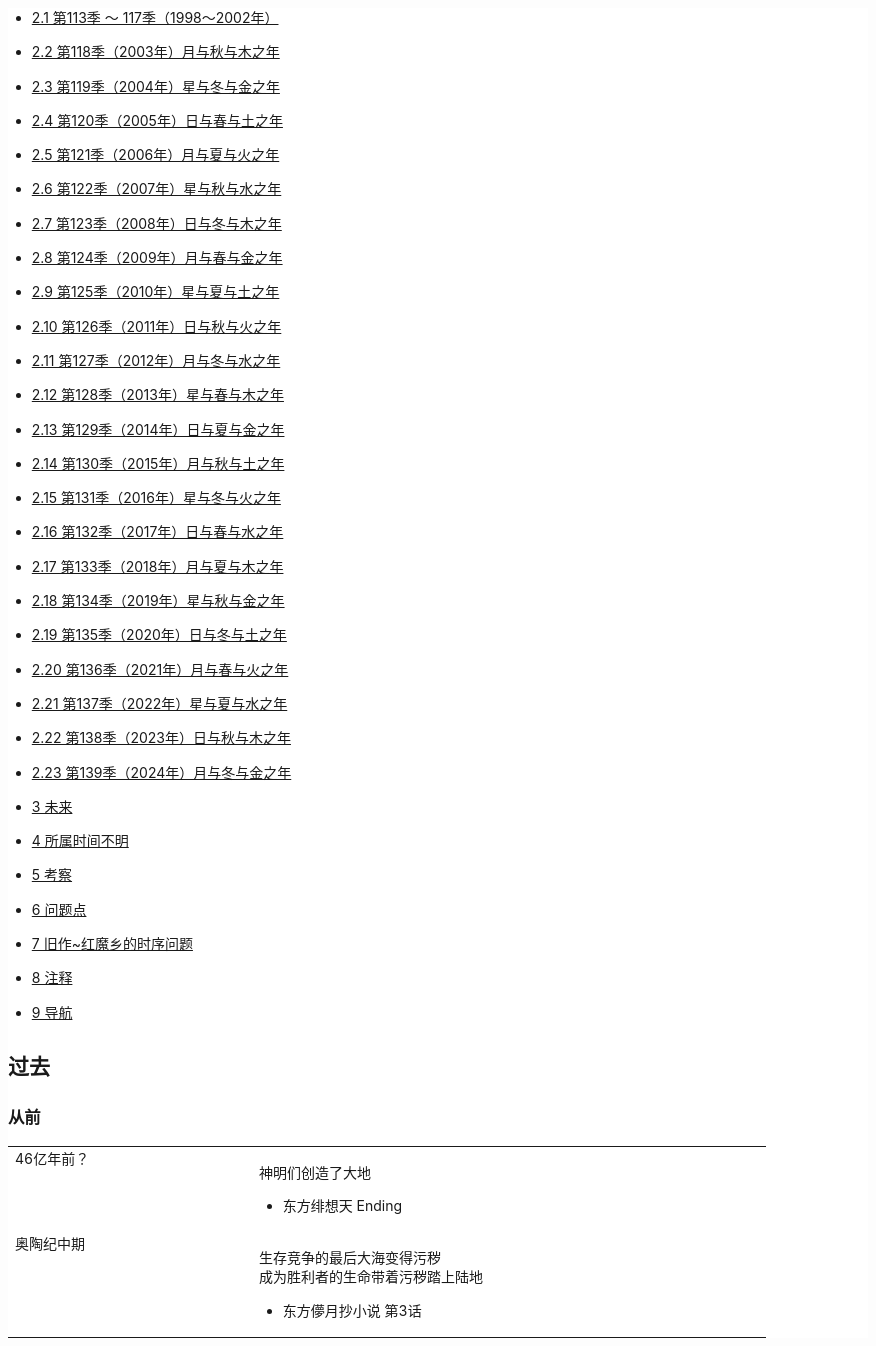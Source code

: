   - [2.1 第113季 ～ 117季（1998～2002年）](#第113季_～_117季（1998～2002年）)
  - [2.2 第118季（2003年）月与秋与木之年](#第118季（2003年）月与秋与木之年)
  - [2.3 第119季（2004年）星与冬与金之年](#第119季（2004年）星与冬与金之年)
  - [2.4 第120季（2005年）日与春与土之年](#第120季（2005年）日与春与土之年)
  - [2.5 第121季（2006年）月与夏与火之年](#第121季（2006年）月与夏与火之年)
  - [2.6 第122季（2007年）星与秋与水之年](#第122季（2007年）星与秋与水之年)
  - [2.7 第123季（2008年）日与冬与木之年](#第123季（2008年）日与冬与木之年)
  - [2.8 第124季（2009年）月与春与金之年](#第124季（2009年）月与春与金之年)
  - [2.9 第125季（2010年）星与夏与土之年](#第125季（2010年）星与夏与土之年)
  - [2.10 第126季（2011年）日与秋与火之年](#第126季（2011年）日与秋与火之年)
  - [2.11 第127季（2012年）月与冬与水之年](#第127季（2012年）月与冬与水之年)
  - [2.12 第128季（2013年）星与春与木之年](#第128季（2013年）星与春与木之年)
  - [2.13 第129季（2014年）日与夏与金之年](#第129季（2014年）日与夏与金之年)
  - [2.14 第130季（2015年）月与秋与土之年](#第130季（2015年）月与秋与土之年)
  - [2.15 第131季（2016年）星与冬与火之年](#第131季（2016年）星与冬与火之年)
  - [2.16 第132季（2017年）日与春与水之年](#第132季（2017年）日与春与水之年)
  - [2.17 第133季（2018年）月与夏与木之年](#第133季（2018年）月与夏与木之年)
  - [2.18 第134季（2019年）星与秋与金之年](#第134季（2019年）星与秋与金之年)
  - [2.19 第135季（2020年）日与冬与土之年](#第135季（2020年）日与冬与土之年)
  - [2.20 第136季（2021年）月与春与火之年](#第136季（2021年）月与春与火之年)
  - [2.21 第137季（2022年）星与夏与水之年](#第137季（2022年）星与夏与水之年)
  - [2.22 第138季（2023年）日与秋与木之年](#第138季（2023年）日与秋与木之年)
  - [2.23 第139季（2024年）月与冬与金之年](#第139季（2024年）月与冬与金之年)



- [3 未来](#未来)
- [4 所属时间不明](#所属时间不明)
- [5 考察](#考察)
- [6 问题点](#问题点)
- [7 旧作~红魔乡的时序问题](#旧作~红魔乡的时序问题)
- [8 注释](#注释)
- [9 导航](#导航)





## 过去

### 从前

<table>

<tbody><tr>
<td class="bg-color-info-10" style="width:230px">46亿年前？
</td>
<td><div class="mw-collapsible mw-collapsed" style="min-width:500px !important;max-width:650px !important;min-height:20px !important;line-height:19.2px !important;word-break: keep-all;">
<p>神明们创造了大地
</p>
<div class="mw-collapsible-content">
<ul><li class="c">东方绯想天 Ending</li></ul>
</div>
</div>
</td></tr>
<tr>
<td class="bg-color-info-10" style="width:230px">奥陶纪中期
</td>
<td><div class="mw-collapsible mw-collapsed" style="min-width:500px !important;max-width:650px !important;min-height:20px !important;line-height:19.2px !important;word-break: keep-all;">
<p>生存竞争的最后大海变得污秽<br>成为胜利者的生命带着污秽踏上陆地
</p>
<div class="mw-collapsible-content">
<ul><li class="c">东方儚月抄小说 第3话</li></ul>
</div>
</div>